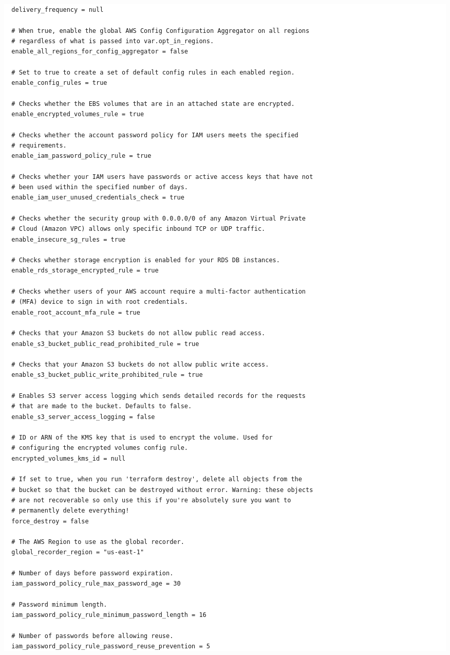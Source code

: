 ```hcl title="terragrunt.hcl"
  delivery_frequency = null

  # When true, enable the global AWS Config Configuration Aggregator on all regions
  # regardless of what is passed into var.opt_in_regions.
  enable_all_regions_for_config_aggregator = false

  # Set to true to create a set of default config rules in each enabled region.
  enable_config_rules = true

  # Checks whether the EBS volumes that are in an attached state are encrypted.
  enable_encrypted_volumes_rule = true

  # Checks whether the account password policy for IAM users meets the specified
  # requirements.
  enable_iam_password_policy_rule = true

  # Checks whether your IAM users have passwords or active access keys that have not
  # been used within the specified number of days.
  enable_iam_user_unused_credentials_check = true

  # Checks whether the security group with 0.0.0.0/0 of any Amazon Virtual Private
  # Cloud (Amazon VPC) allows only specific inbound TCP or UDP traffic.
  enable_insecure_sg_rules = true

  # Checks whether storage encryption is enabled for your RDS DB instances.
  enable_rds_storage_encrypted_rule = true

  # Checks whether users of your AWS account require a multi-factor authentication
  # (MFA) device to sign in with root credentials.
  enable_root_account_mfa_rule = true

  # Checks that your Amazon S3 buckets do not allow public read access.
  enable_s3_bucket_public_read_prohibited_rule = true

  # Checks that your Amazon S3 buckets do not allow public write access.
  enable_s3_bucket_public_write_prohibited_rule = true

  # Enables S3 server access logging which sends detailed records for the requests
  # that are made to the bucket. Defaults to false.
  enable_s3_server_access_logging = false

  # ID or ARN of the KMS key that is used to encrypt the volume. Used for
  # configuring the encrypted volumes config rule.
  encrypted_volumes_kms_id = null

  # If set to true, when you run 'terraform destroy', delete all objects from the
  # bucket so that the bucket can be destroyed without error. Warning: these objects
  # are not recoverable so only use this if you're absolutely sure you want to
  # permanently delete everything!
  force_destroy = false

  # The AWS Region to use as the global recorder.
  global_recorder_region = "us-east-1"

  # Number of days before password expiration.
  iam_password_policy_rule_max_password_age = 30

  # Password minimum length.
  iam_password_policy_rule_minimum_password_length = 16

  # Number of passwords before allowing reuse.
  iam_password_policy_rule_password_reuse_prevention = 5

```